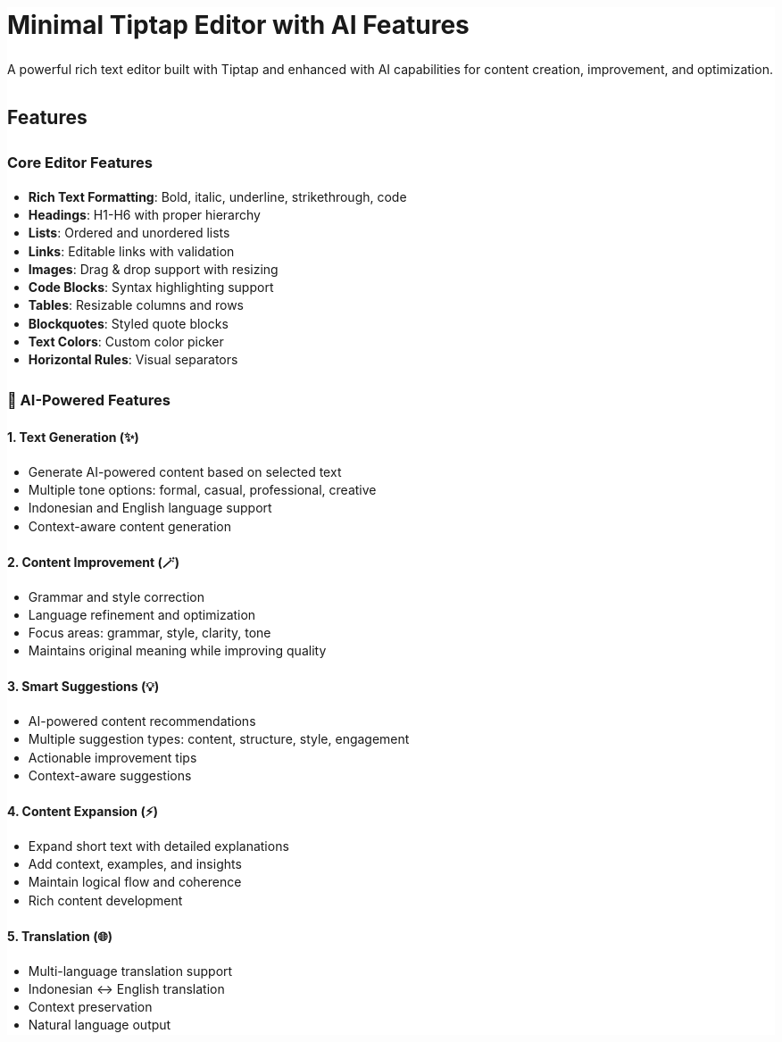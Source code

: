 # Minimal Tiptap Editor with AI Features

A powerful rich text editor built with Tiptap and enhanced with AI capabilities for content creation, improvement, and optimization.

## Features

### Core Editor Features
- **Rich Text Formatting**: Bold, italic, underline, strikethrough, code
- **Headings**: H1-H6 with proper hierarchy
- **Lists**: Ordered and unordered lists
- **Links**: Editable links with validation
- **Images**: Drag & drop support with resizing
- **Code Blocks**: Syntax highlighting support
- **Tables**: Resizable columns and rows
- **Blockquotes**: Styled quote blocks
- **Text Colors**: Custom color picker
- **Horizontal Rules**: Visual separators

### 🤖 AI-Powered Features

#### 1. Text Generation (✨)
- Generate AI-powered content based on selected text
- Multiple tone options: formal, casual, professional, creative
- Indonesian and English language support
- Context-aware content generation

#### 2. Content Improvement (🪄)
- Grammar and style correction
- Language refinement and optimization
- Focus areas: grammar, style, clarity, tone
- Maintains original meaning while improving quality

#### 3. Smart Suggestions (💡)
- AI-powered content recommendations
- Multiple suggestion types: content, structure, style, engagement
- Actionable improvement tips
- Context-aware suggestions

#### 4. Content Expansion (⚡)
- Expand short text with detailed explanations
- Add context, examples, and insights
- Maintain logical flow and coherence
- Rich content development

#### 5. Translation (🌐)
- Multi-language translation support
- Indonesian ↔ English translation
- Context preservation
- Natural language output
